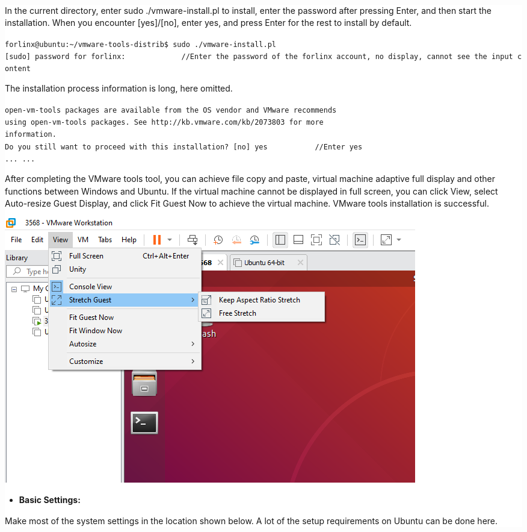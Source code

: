 In the current directory, enter sudo ./vmware-install.pl to install, enter the password after pressing Enter, and then start the installation. When you encounter \[yes]/\[no], enter yes, and press Enter for the rest to install by default.

```plain
forlinx@ubuntu:~/vmware-tools-distrib$ sudo ./vmware-install.pl
[sudo] password for forlinx: 		     //Enter the password of the forlinx account, no display, cannot see the input content
```

The installation process information is long, here omitted.

```plain
open-vm-tools packages are available from the OS vendor and VMware recommends 
using open-vm-tools packages. See http://kb.vmware.com/kb/2073803 for more 
information.
Do you still want to proceed with this installation? [no] yes			//Enter yes
... ...		
```

After completing the VMware tools tool, you can achieve file copy and paste, virtual machine adaptive full display and other functions between Windows and Ubuntu. If the virtual machine cannot be displayed in full screen, you can click View, select Auto-resize Guest Display, and click Fit Guest Now to achieve the virtual machine. VMware tools installation is successful.

![Image](./images/OK3576-C_Forlinx_Desktop24_04_User_Compilation_Manual/1726292005046_4ae15ccc_dc17_4409_8ab1_e8759109c85a.png)

+ **Basic Settings:**

Make most of the system settings in the location shown below. A lot of the setup requirements on Ubuntu can be done here.
